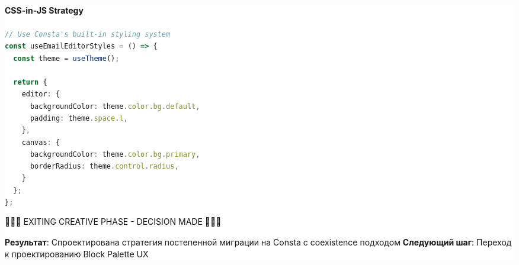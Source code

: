 #### CSS-in-JS Strategy
```typescript
// Use Consta's built-in styling system
const useEmailEditorStyles = () => {
  const theme = useTheme();
  
  return {
    editor: {
      backgroundColor: theme.color.bg.default,
      padding: theme.space.l,
    },
    canvas: {
      backgroundColor: theme.color.bg.primary,
      borderRadius: theme.control.radius,
    }
  };
};
```

🎨🎨🎨 EXITING CREATIVE PHASE - DECISION MADE 🎨🎨🎨

**Результат**: Спроектирована стратегия постепенной миграции на Consta с coexistence подходом
**Следующий шаг**: Переход к проектированию Block Palette UX
